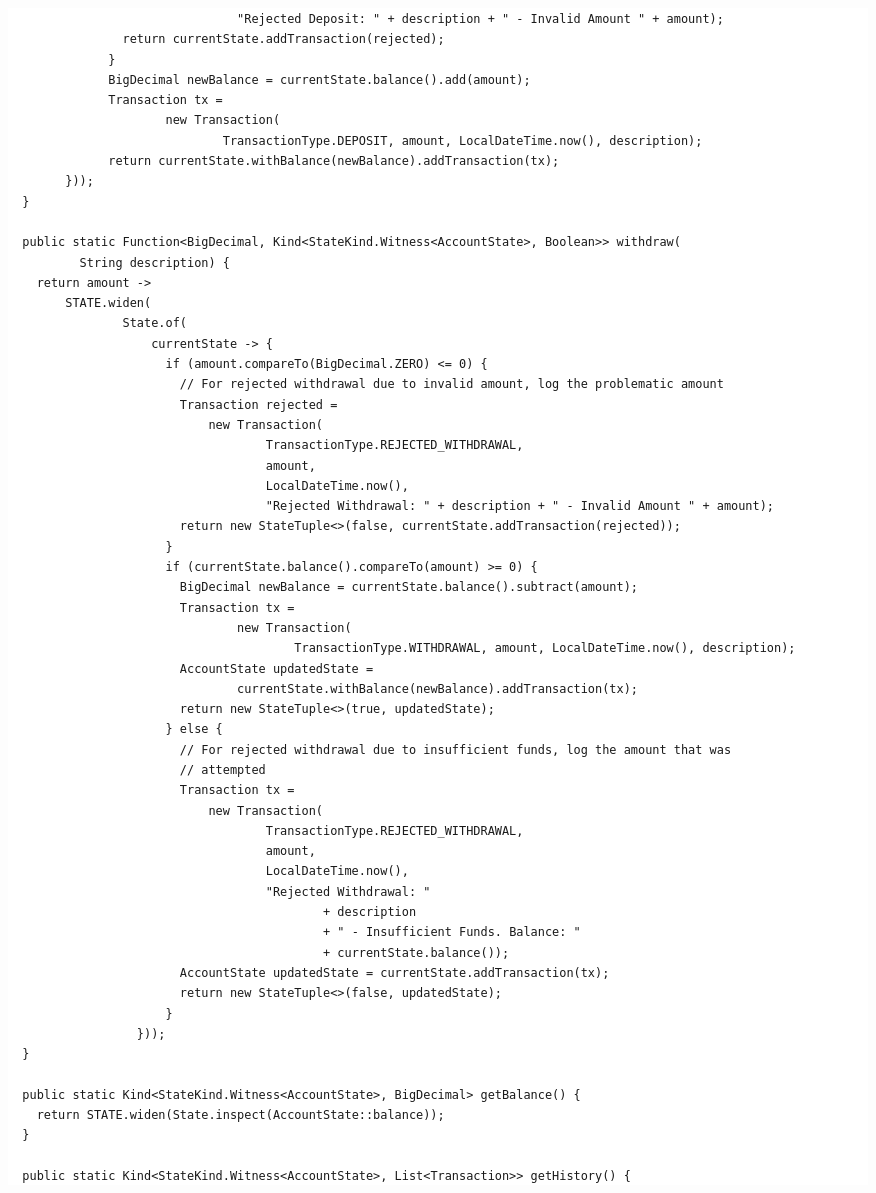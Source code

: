 ~~~admonish example title="Example: Managing Bank Account Transactions"
                                "Rejected Deposit: " + description + " - Invalid Amount " + amount);
                return currentState.addTransaction(rejected);
              }
              BigDecimal newBalance = currentState.balance().add(amount);
              Transaction tx =
                      new Transaction(
                              TransactionType.DEPOSIT, amount, LocalDateTime.now(), description);
              return currentState.withBalance(newBalance).addTransaction(tx);
        }));
  }

  public static Function<BigDecimal, Kind<StateKind.Witness<AccountState>, Boolean>> withdraw(
          String description) {
    return amount ->
        STATE.widen(
                State.of(
                    currentState -> {
                      if (amount.compareTo(BigDecimal.ZERO) <= 0) {
                        // For rejected withdrawal due to invalid amount, log the problematic amount
                        Transaction rejected =
                            new Transaction(
                                    TransactionType.REJECTED_WITHDRAWAL,
                                    amount,
                                    LocalDateTime.now(),
                                    "Rejected Withdrawal: " + description + " - Invalid Amount " + amount);
                        return new StateTuple<>(false, currentState.addTransaction(rejected));
                      }
                      if (currentState.balance().compareTo(amount) >= 0) {
                        BigDecimal newBalance = currentState.balance().subtract(amount);
                        Transaction tx =
                                new Transaction(
                                        TransactionType.WITHDRAWAL, amount, LocalDateTime.now(), description);
                        AccountState updatedState =
                                currentState.withBalance(newBalance).addTransaction(tx);
                        return new StateTuple<>(true, updatedState);
                      } else {
                        // For rejected withdrawal due to insufficient funds, log the amount that was
                        // attempted
                        Transaction tx =
                            new Transaction(
                                    TransactionType.REJECTED_WITHDRAWAL,
                                    amount,
                                    LocalDateTime.now(),
                                    "Rejected Withdrawal: "
                                            + description
                                            + " - Insufficient Funds. Balance: "
                                            + currentState.balance());
                        AccountState updatedState = currentState.addTransaction(tx);
                        return new StateTuple<>(false, updatedState);
                      }
                  }));
  }

  public static Kind<StateKind.Witness<AccountState>, BigDecimal> getBalance() {
    return STATE.widen(State.inspect(AccountState::balance));
  }

  public static Kind<StateKind.Witness<AccountState>, List<Transaction>> getHistory() {
~~~